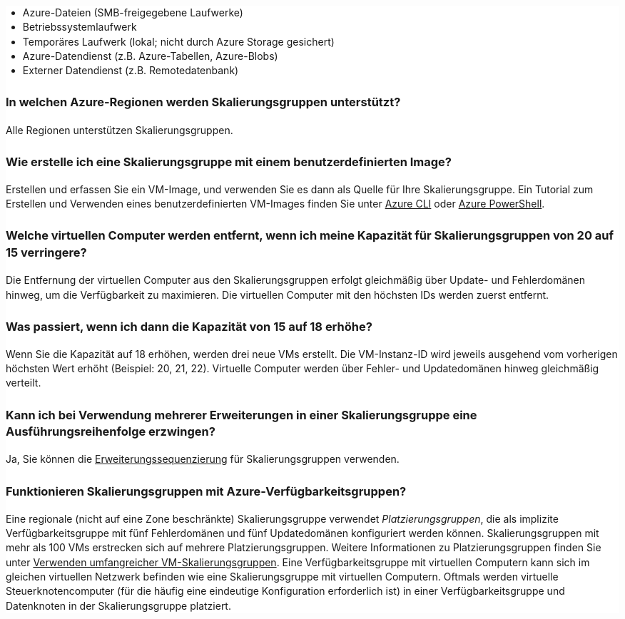 * Azure-Dateien (SMB-freigegebene Laufwerke)
* Betriebssystemlaufwerk
* Temporäres Laufwerk (lokal; nicht durch Azure Storage gesichert)
* Azure-Datendienst (z.B. Azure-Tabellen, Azure-Blobs)
* Externer Datendienst (z.B. Remotedatenbank)

### <a name="which-azure-regions-support-scale-sets"></a>In welchen Azure-Regionen werden Skalierungsgruppen unterstützt?

Alle Regionen unterstützen Skalierungsgruppen.

### <a name="how-do-i-create-a-scale-set-by-using-a-custom-image"></a>Wie erstelle ich eine Skalierungsgruppe mit einem benutzerdefinierten Image?

Erstellen und erfassen Sie ein VM-Image, und verwenden Sie es dann als Quelle für Ihre Skalierungsgruppe. Ein Tutorial zum Erstellen und Verwenden eines benutzerdefinierten VM-Images finden Sie unter [Azure CLI](tutorial-use-custom-image-cli.md) oder [Azure PowerShell](tutorial-use-custom-image-powershell.md).

### <a name="if-i-reduce-my-scale-set-capacity-from-20-to-15-which-vms-are-removed"></a>Welche virtuellen Computer werden entfernt, wenn ich meine Kapazität für Skalierungsgruppen von 20 auf 15 verringere?

Die Entfernung der virtuellen Computer aus den Skalierungsgruppen erfolgt gleichmäßig über Update- und Fehlerdomänen hinweg, um die Verfügbarkeit zu maximieren. Die virtuellen Computer mit den höchsten IDs werden zuerst entfernt.

### <a name="what-if-i-then-increase-the-capacity-from-15-to-18"></a>Was passiert, wenn ich dann die Kapazität von 15 auf 18 erhöhe?

Wenn Sie die Kapazität auf 18 erhöhen, werden drei neue VMs erstellt. Die VM-Instanz-ID wird jeweils ausgehend vom vorherigen höchsten Wert erhöht (Beispiel: 20, 21, 22). Virtuelle Computer werden über Fehler- und Updatedomänen hinweg gleichmäßig verteilt.

### <a name="when-im-using-multiple-extensions-in-a-scale-set-can-i-enforce-an-execution-sequence"></a>Kann ich bei Verwendung mehrerer Erweiterungen in einer Skalierungsgruppe eine Ausführungsreihenfolge erzwingen?

Ja, Sie können die [Erweiterungssequenzierung](virtual-machine-scale-sets-extension-sequencing.md) für Skalierungsgruppen verwenden.

### <a name="do-scale-sets-work-with-azure-availability-sets"></a>Funktionieren Skalierungsgruppen mit Azure-Verfügbarkeitsgruppen?

Eine regionale (nicht auf eine Zone beschränkte) Skalierungsgruppe verwendet *Platzierungsgruppen*, die als implizite Verfügbarkeitsgruppe mit fünf Fehlerdomänen und fünf Updatedomänen konfiguriert werden können. Skalierungsgruppen mit mehr als 100 VMs erstrecken sich auf mehrere Platzierungsgruppen. Weitere Informationen zu Platzierungsgruppen finden Sie unter [Verwenden umfangreicher VM-Skalierungsgruppen](virtual-machine-scale-sets-placement-groups.md). Eine Verfügbarkeitsgruppe mit virtuellen Computern kann sich im gleichen virtuellen Netzwerk befinden wie eine Skalierungsgruppe mit virtuellen Computern. Oftmals werden virtuelle Steuerknotencomputer (für die häufig eine eindeutige Konfiguration erforderlich ist) in einer Verfügbarkeitsgruppe und Datenknoten in der Skalierungsgruppe platziert.
